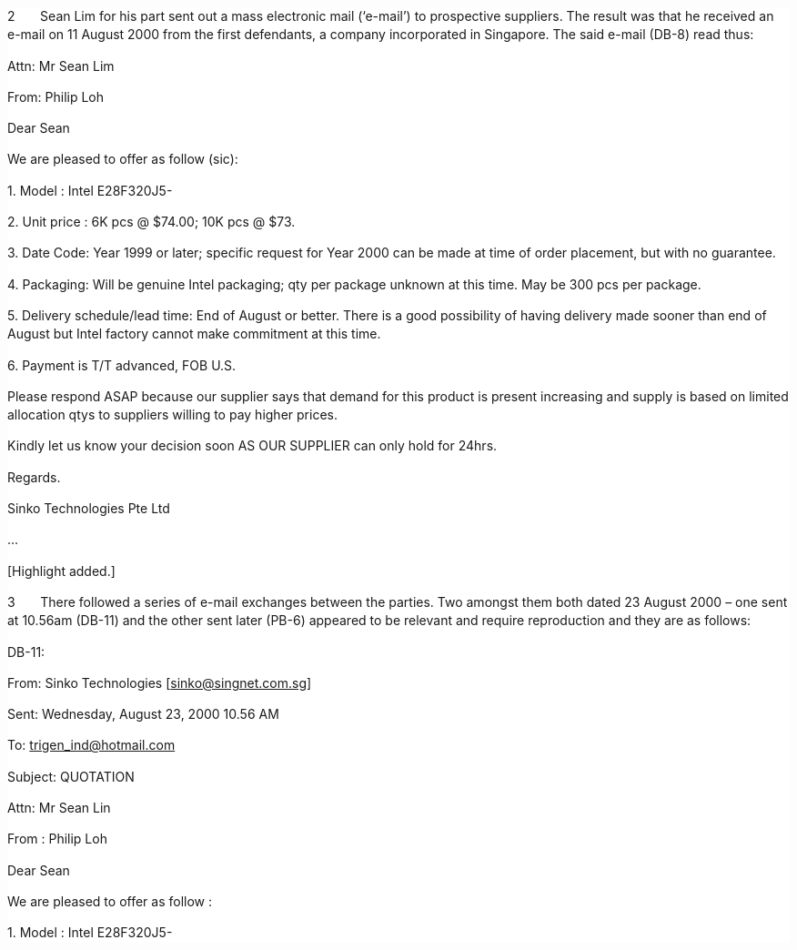 2       Sean Lim for his part sent out a mass electronic mail (‘e-mail’) to prospective suppliers. The result was that he received an e-mail on 11 August 2000 from the first defendants, a company incorporated in Singapore. The said e-mail (DB-8) read thus: 

 Attn: Mr Sean Lim 

 From: Philip Loh 

 Dear Sean 

 We are pleased to offer as follow (sic): 

1\. Model : Intel E28F320J5- 

2\. Unit price : 6K pcs @ $74.00; 10K pcs @ $73. 

3\. Date Code: Year 1999 or later; specific request for Year 2000 can be made at time of order placement, but with no guarantee. 

4\. Packaging: Will be genuine Intel packaging; qty per package unknown at this time. May be 300 pcs per package. 

5\. Delivery schedule/lead time: End of August or better. There is a good possibility of having delivery made sooner than end of August but Intel factory cannot make commitment at this time. 

6\. Payment is T/T advanced, FOB U.S. 

 Please respond ASAP because our supplier says that demand for this product is present increasing and supply is based on limited allocation qtys to suppliers willing to pay higher prices. 

 Kindly let us know your decision soon AS OUR SUPPLIER can only hold for 24hrs. 


 Regards. 

 Sinko Technologies Pte Ltd 

 ... 

 [Highlight added.] 

3       There followed a series of e-mail exchanges between the parties. Two amongst them both dated 23 August 2000 – one sent at 10.56am (DB-11) and the other sent later (PB-6) appeared to be relevant and require reproduction and they are as follows: 

 DB-11: 

 From: Sinko Technologies [sinko@singnet.com.sg] 

 Sent: Wednesday, August 23, 2000 10.56 AM 

 To: trigen_ind@hotmail.com 

 Subject: QUOTATION 

 Attn: Mr Sean Lin 

 From : Philip Loh 

 Dear Sean 

 We are pleased to offer as follow : 

1\. Model : Intel E28F320J5- 
